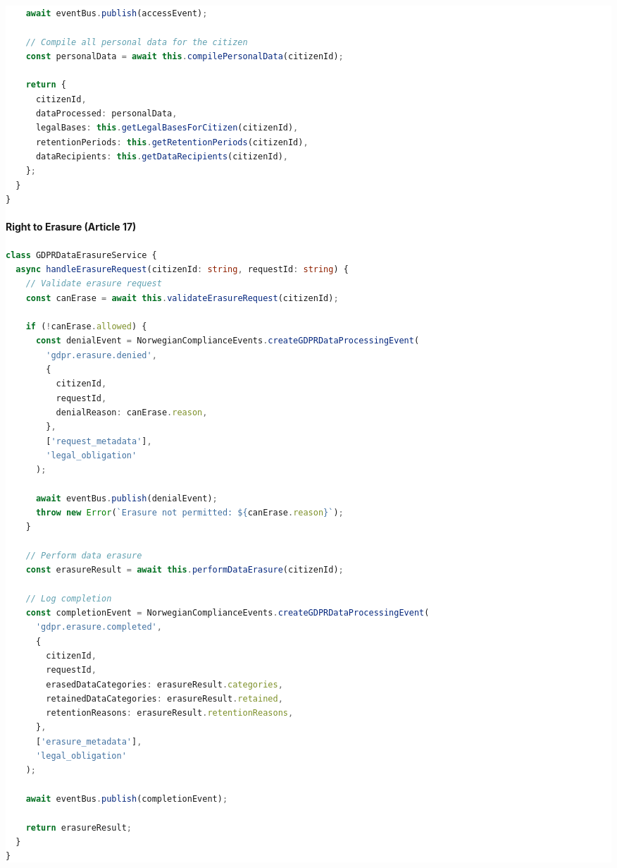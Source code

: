 ```typescript
    await eventBus.publish(accessEvent);

    // Compile all personal data for the citizen
    const personalData = await this.compilePersonalData(citizenId);

    return {
      citizenId,
      dataProcessed: personalData,
      legalBases: this.getLegalBasesForCitizen(citizenId),
      retentionPeriods: this.getRetentionPeriods(citizenId),
      dataRecipients: this.getDataRecipients(citizenId),
    };
  }
}
```

#### Right to Erasure (Article 17)

```typescript
class GDPRDataErasureService {
  async handleErasureRequest(citizenId: string, requestId: string) {
    // Validate erasure request
    const canErase = await this.validateErasureRequest(citizenId);

    if (!canErase.allowed) {
      const denialEvent = NorwegianComplianceEvents.createGDPRDataProcessingEvent(
        'gdpr.erasure.denied',
        {
          citizenId,
          requestId,
          denialReason: canErase.reason,
        },
        ['request_metadata'],
        'legal_obligation'
      );

      await eventBus.publish(denialEvent);
      throw new Error(`Erasure not permitted: ${canErase.reason}`);
    }

    // Perform data erasure
    const erasureResult = await this.performDataErasure(citizenId);

    // Log completion
    const completionEvent = NorwegianComplianceEvents.createGDPRDataProcessingEvent(
      'gdpr.erasure.completed',
      {
        citizenId,
        requestId,
        erasedDataCategories: erasureResult.categories,
        retainedDataCategories: erasureResult.retained,
        retentionReasons: erasureResult.retentionReasons,
      },
      ['erasure_metadata'],
      'legal_obligation'
    );

    await eventBus.publish(completionEvent);

    return erasureResult;
  }
}
```

